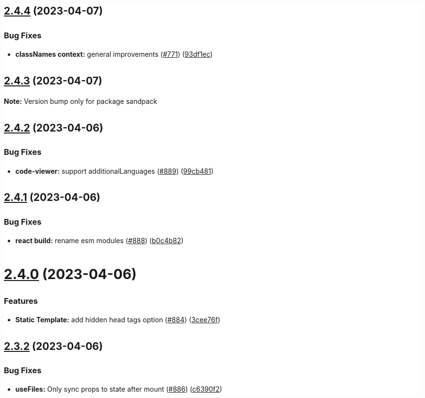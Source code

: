 ## [2.4.4](https://github.com/codesandbox/sandpack/compare/v2.4.3...v2.4.4) (2023-04-07)

### Bug Fixes

- **classNames context:** general improvements ([#771](https://github.com/codesandbox/sandpack/issues/771)) ([93df1ec](https://github.com/codesandbox/sandpack/commit/93df1ec0cdd558d28248a9f7a7204697cd5f8863))

## [2.4.3](https://github.com/codesandbox/sandpack/compare/v2.4.2...v2.4.3) (2023-04-07)

**Note:** Version bump only for package sandpack

## [2.4.2](https://github.com/codesandbox/sandpack/compare/v2.4.1...v2.4.2) (2023-04-06)

### Bug Fixes

- **code-viewer:** support additionalLanguages ([#889](https://github.com/codesandbox/sandpack/issues/889)) ([99cb481](https://github.com/codesandbox/sandpack/commit/99cb4811e263dbb581fd65229d672bb53509996e))

## [2.4.1](https://github.com/codesandbox/sandpack/compare/v2.4.0...v2.4.1) (2023-04-06)

### Bug Fixes

- **react build:** rename esm modules ([#888](https://github.com/codesandbox/sandpack/issues/888)) ([b0c4b82](https://github.com/codesandbox/sandpack/commit/b0c4b82be87b8ab95d080d3f3b3c6dc4bf791a24))

# [2.4.0](https://github.com/codesandbox/sandpack/compare/v2.3.2...v2.4.0) (2023-04-06)

### Features

- **Static Template:** add hidden head tags option ([#884](https://github.com/codesandbox/sandpack/issues/884)) ([3cee76f](https://github.com/codesandbox/sandpack/commit/3cee76fdd937460e379ddffea52f462c34ed5d36))

## [2.3.2](https://github.com/codesandbox/sandpack/compare/v2.3.1...v2.3.2) (2023-04-06)

### Bug Fixes

- **useFiles:** Only sync props to state after mount ([#886](https://github.com/codesandbox/sandpack/issues/886)) ([c6390f2](https://github.com/codesandbox/sandpack/commit/c6390f26778339ab0ad058bab66d2fa86a8647a7))
